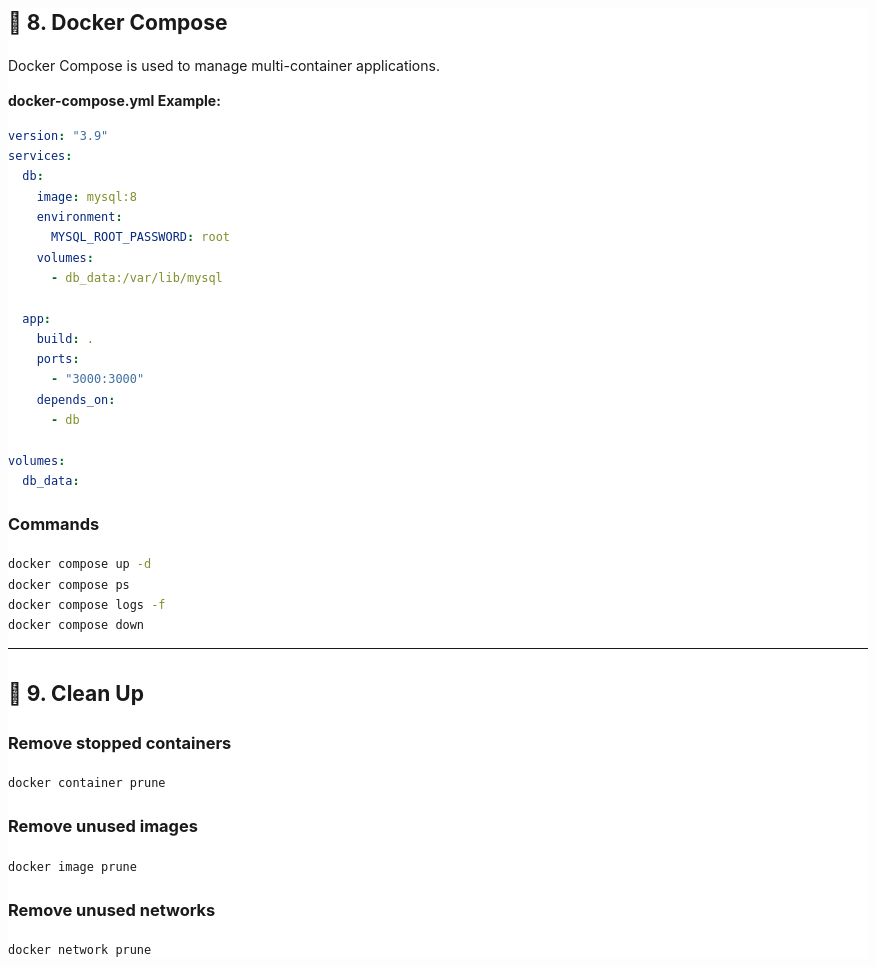 
## 🔄 8. Docker Compose

Docker Compose is used to manage multi-container applications.

**docker-compose.yml Example:**
```yaml
version: "3.9"
services:
  db:
    image: mysql:8
    environment:
      MYSQL_ROOT_PASSWORD: root
    volumes:
      - db_data:/var/lib/mysql

  app:
    build: .
    ports:
      - "3000:3000"
    depends_on:
      - db

volumes:
  db_data:
```

### Commands
```bash
docker compose up -d
docker compose ps
docker compose logs -f
docker compose down
```

---

## 🧹 9. Clean Up

### Remove stopped containers
```bash
docker container prune
```

### Remove unused images
```bash
docker image prune
```

### Remove unused networks
```bash
docker network prune
```

